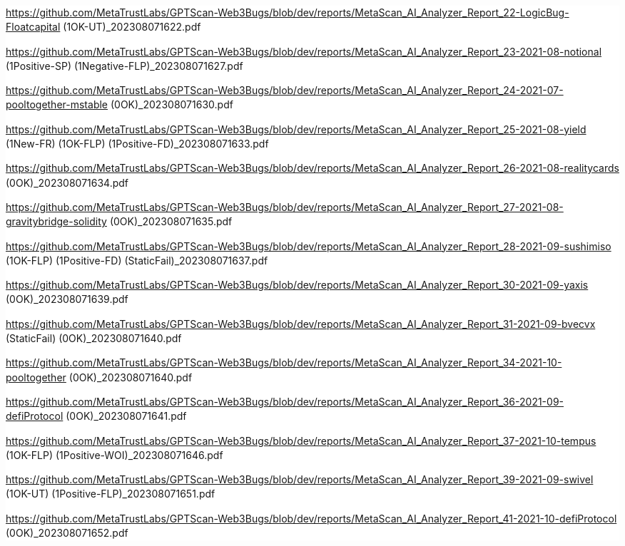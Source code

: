 https://github.com/MetaTrustLabs/GPTScan-Web3Bugs/blob/dev/reports/MetaScan_AI_Analyzer_Report_22-LogicBug-Floatcapital (1OK-UT)_202308071622.pdf



https://github.com/MetaTrustLabs/GPTScan-Web3Bugs/blob/dev/reports/MetaScan_AI_Analyzer_Report_23-2021-08-notional (1Positive-SP) (1Negative-FLP)_202308071627.pdf



https://github.com/MetaTrustLabs/GPTScan-Web3Bugs/blob/dev/reports/MetaScan_AI_Analyzer_Report_24-2021-07-pooltogether-mstable (0OK)_202308071630.pdf



https://github.com/MetaTrustLabs/GPTScan-Web3Bugs/blob/dev/reports/MetaScan_AI_Analyzer_Report_25-2021-08-yield (1New-FR) (1OK-FLP) (1Positive-FD)_202308071633.pdf



https://github.com/MetaTrustLabs/GPTScan-Web3Bugs/blob/dev/reports/MetaScan_AI_Analyzer_Report_26-2021-08-realitycards (0OK)_202308071634.pdf



https://github.com/MetaTrustLabs/GPTScan-Web3Bugs/blob/dev/reports/MetaScan_AI_Analyzer_Report_27-2021-08-gravitybridge-solidity (0OK)_202308071635.pdf



https://github.com/MetaTrustLabs/GPTScan-Web3Bugs/blob/dev/reports/MetaScan_AI_Analyzer_Report_28-2021-09-sushimiso (1OK-FLP) (1Positive-FD) (StaticFail)_202308071637.pdf



https://github.com/MetaTrustLabs/GPTScan-Web3Bugs/blob/dev/reports/MetaScan_AI_Analyzer_Report_30-2021-09-yaxis (0OK)_202308071639.pdf



https://github.com/MetaTrustLabs/GPTScan-Web3Bugs/blob/dev/reports/MetaScan_AI_Analyzer_Report_31-2021-09-bvecvx (StaticFail) (0OK)_202308071640.pdf



https://github.com/MetaTrustLabs/GPTScan-Web3Bugs/blob/dev/reports/MetaScan_AI_Analyzer_Report_34-2021-10-pooltogether (0OK)_202308071640.pdf



https://github.com/MetaTrustLabs/GPTScan-Web3Bugs/blob/dev/reports/MetaScan_AI_Analyzer_Report_36-2021-09-defiProtocol (0OK)_202308071641.pdf



https://github.com/MetaTrustLabs/GPTScan-Web3Bugs/blob/dev/reports/MetaScan_AI_Analyzer_Report_37-2021-10-tempus (1OK-FLP) (1Positive-WOI)_202308071646.pdf



https://github.com/MetaTrustLabs/GPTScan-Web3Bugs/blob/dev/reports/MetaScan_AI_Analyzer_Report_39-2021-09-swivel (1OK-UT) (1Positive-FLP)_202308071651.pdf



https://github.com/MetaTrustLabs/GPTScan-Web3Bugs/blob/dev/reports/MetaScan_AI_Analyzer_Report_41-2021-10-defiProtocol (0OK)_202308071652.pdf


